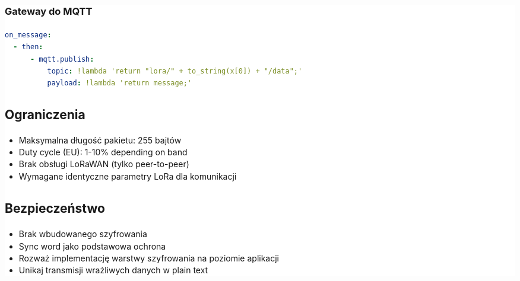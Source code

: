 ### Gateway do MQTT
```yaml
on_message:
  - then:
      - mqtt.publish:
          topic: !lambda 'return "lora/" + to_string(x[0]) + "/data";'
          payload: !lambda 'return message;'
```

## Ograniczenia

- Maksymalna długość pakietu: 255 bajtów
- Duty cycle (EU): 1-10% depending on band
- Brak obsługi LoRaWAN (tylko peer-to-peer)
- Wymagane identyczne parametry LoRa dla komunikacji

## Bezpieczeństwo

- Brak wbudowanego szyfrowania
- Sync word jako podstawowa ochrona
- Rozważ implementację warstwy szyfrowania na poziomie aplikacji
- Unikaj transmisji wrażliwych danych w plain text